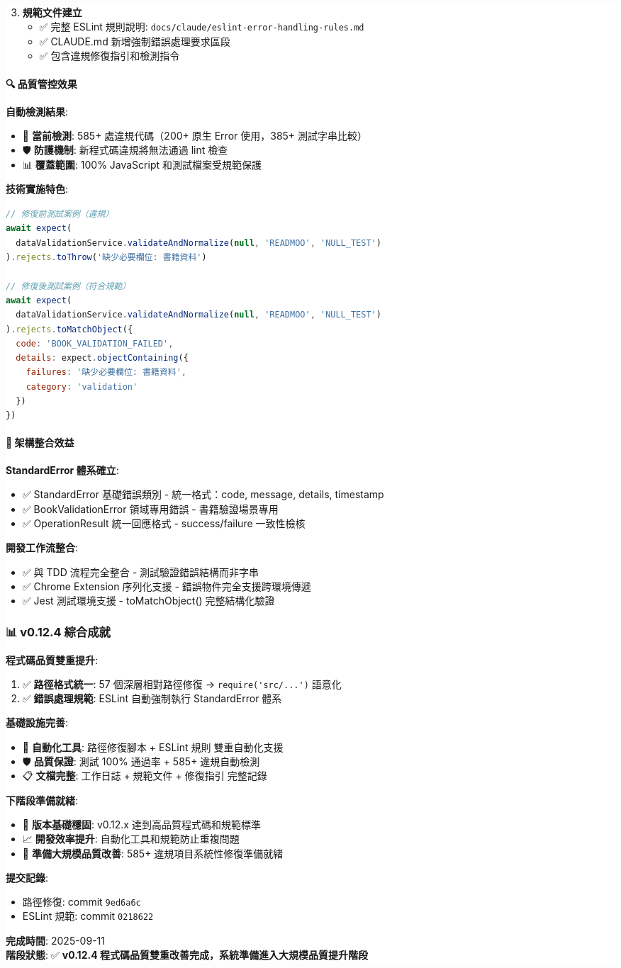 3. **規範文件建立**
   - ✅ 完整 ESLint 規則說明: `docs/claude/eslint-error-handling-rules.md`
   - ✅ CLAUDE.md 新增強制錯誤處理要求區段
   - ✅ 包含違規修復指引和檢測指令

#### 🔍 **品質管控效果**

**自動檢測結果**:
- 🚨 **當前檢測**: 585+ 處違規代碼（200+ 原生 Error 使用，385+ 測試字串比較）
- 🛡 **防護機制**: 新程式碼違規將無法通過 lint 檢查
- 📊 **覆蓋範圍**: 100% JavaScript 和測試檔案受規範保護

**技術實施特色**:
```javascript
// 修復前測試案例（違規）
await expect(
  dataValidationService.validateAndNormalize(null, 'READMOO', 'NULL_TEST')
).rejects.toThrow('缺少必要欄位: 書籍資料')

// 修復後測試案例（符合規範）
await expect(
  dataValidationService.validateAndNormalize(null, 'READMOO', 'NULL_TEST') 
).rejects.toMatchObject({
  code: 'BOOK_VALIDATION_FAILED',
  details: expect.objectContaining({
    failures: '缺少必要欄位: 書籍資料',
    category: 'validation'
  })
})
```

#### 🎯 **架構整合效益**

**StandardError 體系確立**:
- ✅ StandardError 基礎錯誤類別 - 統一格式：code, message, details, timestamp
- ✅ BookValidationError 領域專用錯誤 - 書籍驗證場景專用
- ✅ OperationResult 統一回應格式 - success/failure 一致性檢核

**開發工作流整合**:
- ✅ 與 TDD 流程完全整合 - 測試驗證錯誤結構而非字串
- ✅ Chrome Extension 序列化支援 - 錯誤物件完全支援跨環境傳遞
- ✅ Jest 測試環境支援 - toMatchObject() 完整結構化驗證

### 📊 **v0.12.4 綜合成就**

**程式碼品質雙重提升**:
1. ✅ **路徑格式統一**: 57 個深層相對路徑修復 → `require('src/...')` 語意化
2. ✅ **錯誤處理規範**: ESLint 自動強制執行 StandardError 體系

**基礎設施完善**:
- 🔧 **自動化工具**: 路徑修復腳本 + ESLint 規則 雙重自動化支援
- 🛡 **品質保證**: 測試 100% 通過率 + 585+ 違規自動檢測
- 📋 **文檔完整**: 工作日誌 + 規範文件 + 修復指引 完整記錄

**下階段準備就緒**:
- 🚀 **版本基礎穩固**: v0.12.x 達到高品質程式碼和規範標準
- 📈 **開發效率提升**: 自動化工具和規範防止重複問題
- 🎯 **準備大規模品質改善**: 585+ 違規項目系統性修復準備就緒

**提交記錄**: 
- 路徑修復: commit `9ed6a6c`
- ESLint 規範: commit `0218622`

**完成時間**: 2025-09-11  
**階段狀態**: ✅ **v0.12.4 程式碼品質雙重改善完成，系統準備進入大規模品質提升階段**